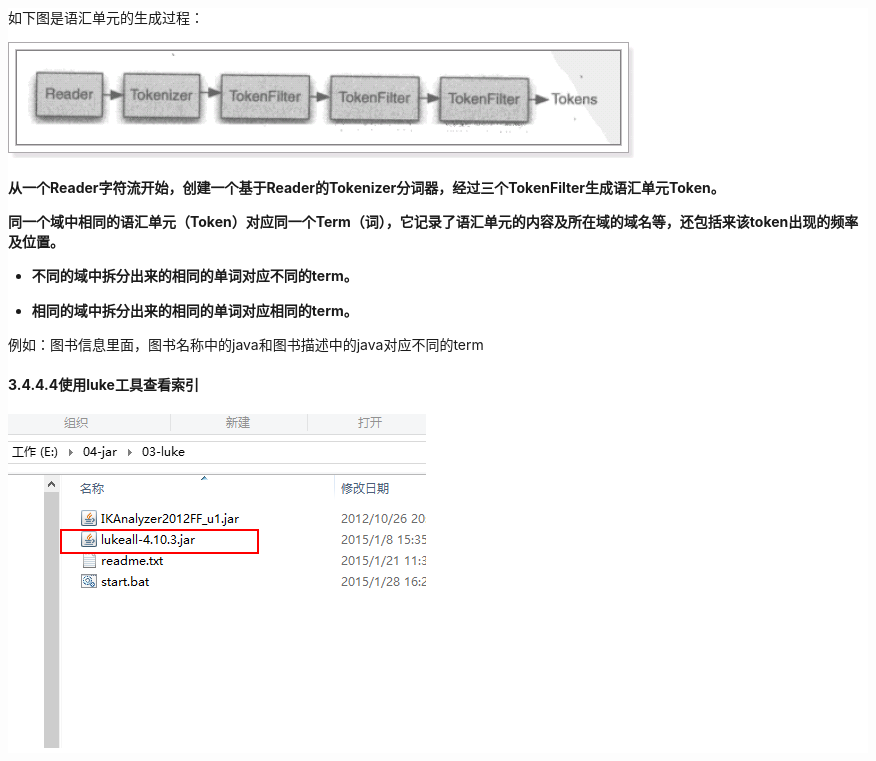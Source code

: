 
如下图是语汇单元的生成过程：

![](../../4三千道藏/media/19775254f5a7f2198698c4ff0017156b.png)

**从一个Reader字符流开始，创建一个基于Reader的Tokenizer分词器，经过三个TokenFilter生成语汇单元Token。**

**同一个域中相同的语汇单元（Token）对应同一个Term（词），它记录了语汇单元的内容及所在域的域名等，还包括来该token出现的频率及位置。**

-   **不同的域中拆分出来的相同的单词对应不同的term。**

-   **相同的域中拆分出来的相同的单词对应相同的term。**

例如：图书信息里面，图书名称中的java和图书描述中的java对应不同的term

#### 3.4.4.4使用luke工具查看索引

![](../../4三千道藏/media/1cefa3f7a4c42686b1f01fcac0d937db.png)
